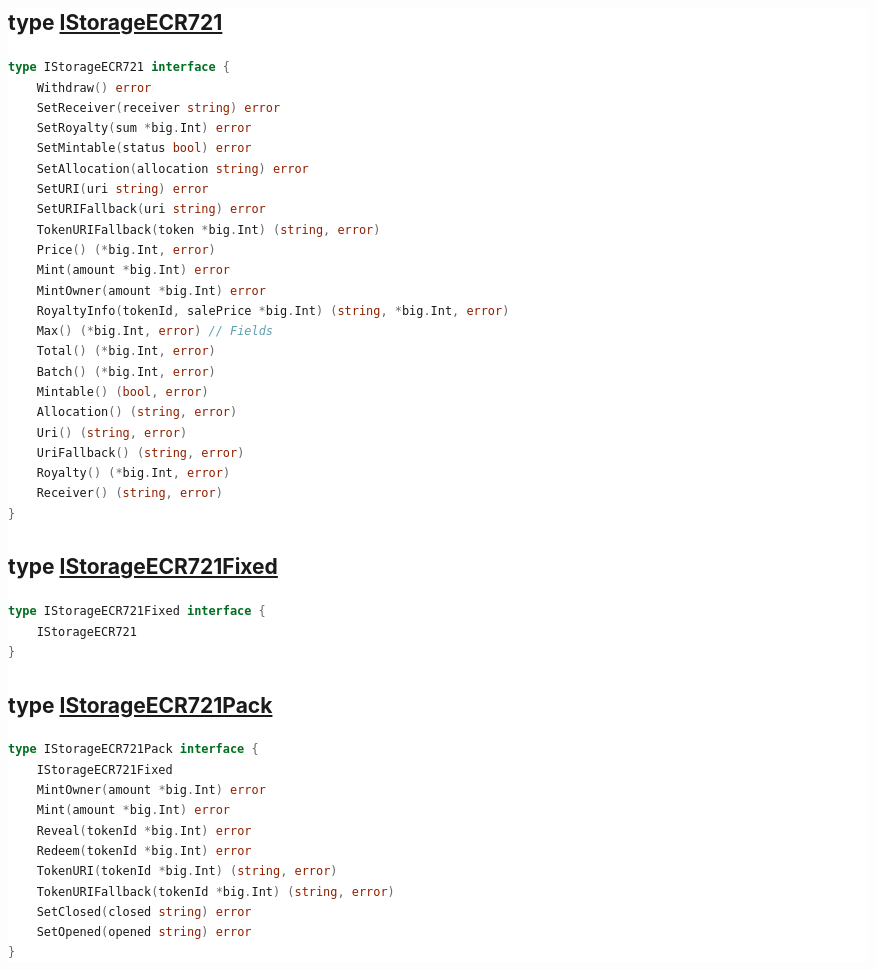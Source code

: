 <a name="IStorageECR721"></a>
## type [IStorageECR721](<https://github.com/0chain/gosdk/blob/doc/initial/znft/storageerc721.go#L58-L80>)



```go
type IStorageECR721 interface {
    Withdraw() error
    SetReceiver(receiver string) error
    SetRoyalty(sum *big.Int) error
    SetMintable(status bool) error
    SetAllocation(allocation string) error
    SetURI(uri string) error
    SetURIFallback(uri string) error
    TokenURIFallback(token *big.Int) (string, error)
    Price() (*big.Int, error)
    Mint(amount *big.Int) error
    MintOwner(amount *big.Int) error
    RoyaltyInfo(tokenId, salePrice *big.Int) (string, *big.Int, error)
    Max() (*big.Int, error) // Fields
    Total() (*big.Int, error)
    Batch() (*big.Int, error)
    Mintable() (bool, error)
    Allocation() (string, error)
    Uri() (string, error)
    UriFallback() (string, error)
    Royalty() (*big.Int, error)
    Receiver() (string, error)
}
```

<a name="IStorageECR721Fixed"></a>
## type [IStorageECR721Fixed](<https://github.com/0chain/gosdk/blob/doc/initial/znft/storageerc721fixed.go#L17-L19>)



```go
type IStorageECR721Fixed interface {
    IStorageECR721
}
```

<a name="IStorageECR721Pack"></a>
## type [IStorageECR721Pack](<https://github.com/0chain/gosdk/blob/doc/initial/znft/storageerc721pack.go#L23-L33>)



```go
type IStorageECR721Pack interface {
    IStorageECR721Fixed
    MintOwner(amount *big.Int) error
    Mint(amount *big.Int) error
    Reveal(tokenId *big.Int) error
    Redeem(tokenId *big.Int) error
    TokenURI(tokenId *big.Int) (string, error)
    TokenURIFallback(tokenId *big.Int) (string, error)
    SetClosed(closed string) error
    SetOpened(opened string) error
}
```
